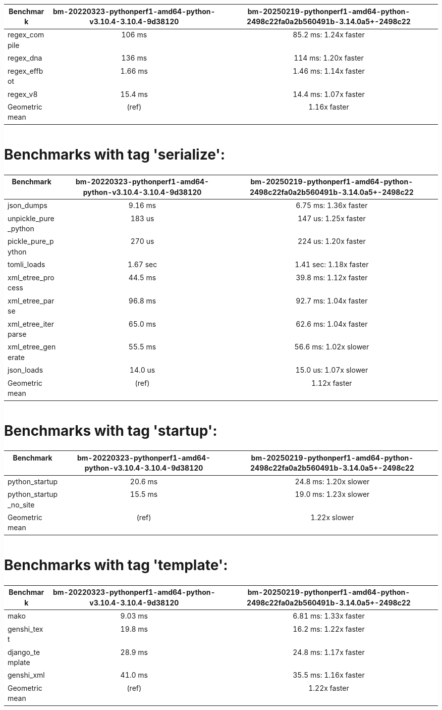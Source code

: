 | Benchmark      | bm-20220323-pythonperf1-amd64-python-v3.10.4-3.10.4-9d38120 | bm-20250219-pythonperf1-amd64-python-2498c22fa0a2b560491b-3.14.0a5+-2498c22 |
|----------------|:-----------------------------------------------------------:|:---------------------------------------------------------------------------:|
| regex_compile  | 106 ms                                                      | 85.2 ms: 1.24x faster                                                       |
| regex_dna      | 136 ms                                                      | 114 ms: 1.20x faster                                                        |
| regex_effbot   | 1.66 ms                                                     | 1.46 ms: 1.14x faster                                                       |
| regex_v8       | 15.4 ms                                                     | 14.4 ms: 1.07x faster                                                       |
| Geometric mean | (ref)                                                       | 1.16x faster                                                                |

Benchmarks with tag 'serialize':
================================

| Benchmark            | bm-20220323-pythonperf1-amd64-python-v3.10.4-3.10.4-9d38120 | bm-20250219-pythonperf1-amd64-python-2498c22fa0a2b560491b-3.14.0a5+-2498c22 |
|----------------------|:-----------------------------------------------------------:|:---------------------------------------------------------------------------:|
| json_dumps           | 9.16 ms                                                     | 6.75 ms: 1.36x faster                                                       |
| unpickle_pure_python | 183 us                                                      | 147 us: 1.25x faster                                                        |
| pickle_pure_python   | 270 us                                                      | 224 us: 1.20x faster                                                        |
| tomli_loads          | 1.67 sec                                                    | 1.41 sec: 1.18x faster                                                      |
| xml_etree_process    | 44.5 ms                                                     | 39.8 ms: 1.12x faster                                                       |
| xml_etree_parse      | 96.8 ms                                                     | 92.7 ms: 1.04x faster                                                       |
| xml_etree_iterparse  | 65.0 ms                                                     | 62.6 ms: 1.04x faster                                                       |
| xml_etree_generate   | 55.5 ms                                                     | 56.6 ms: 1.02x slower                                                       |
| json_loads           | 14.0 us                                                     | 15.0 us: 1.07x slower                                                       |
| Geometric mean       | (ref)                                                       | 1.12x faster                                                                |

Benchmarks with tag 'startup':
==============================

| Benchmark              | bm-20220323-pythonperf1-amd64-python-v3.10.4-3.10.4-9d38120 | bm-20250219-pythonperf1-amd64-python-2498c22fa0a2b560491b-3.14.0a5+-2498c22 |
|------------------------|:-----------------------------------------------------------:|:---------------------------------------------------------------------------:|
| python_startup         | 20.6 ms                                                     | 24.8 ms: 1.20x slower                                                       |
| python_startup_no_site | 15.5 ms                                                     | 19.0 ms: 1.23x slower                                                       |
| Geometric mean         | (ref)                                                       | 1.22x slower                                                                |

Benchmarks with tag 'template':
===============================

| Benchmark       | bm-20220323-pythonperf1-amd64-python-v3.10.4-3.10.4-9d38120 | bm-20250219-pythonperf1-amd64-python-2498c22fa0a2b560491b-3.14.0a5+-2498c22 |
|-----------------|:-----------------------------------------------------------:|:---------------------------------------------------------------------------:|
| mako            | 9.03 ms                                                     | 6.81 ms: 1.33x faster                                                       |
| genshi_text     | 19.8 ms                                                     | 16.2 ms: 1.22x faster                                                       |
| django_template | 28.9 ms                                                     | 24.8 ms: 1.17x faster                                                       |
| genshi_xml      | 41.0 ms                                                     | 35.5 ms: 1.16x faster                                                       |
| Geometric mean  | (ref)                                                       | 1.22x faster                                                                |
